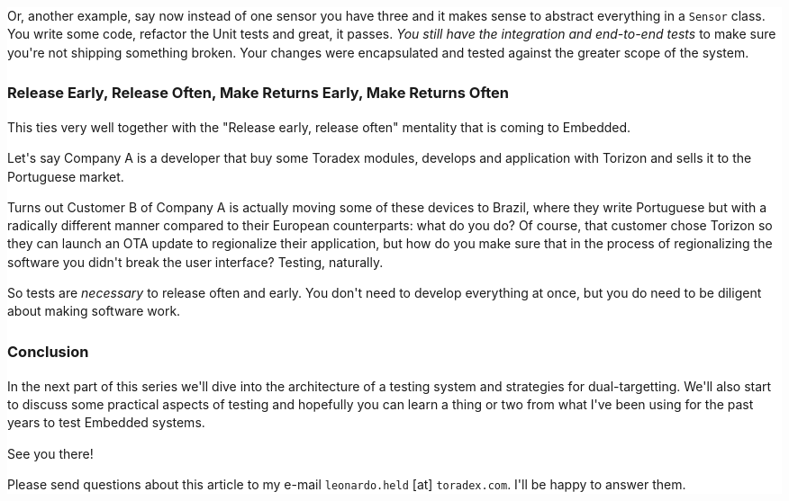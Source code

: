 Or, another example, say now instead of one sensor you have three and it makes sense to abstract everything in a `Sensor`
class. You write some code, refactor the Unit tests and great, it passes. *You still have the integration and end-to-end tests*
to make sure you're not shipping something broken. Your changes were encapsulated and tested against the greater scope
of the system.

### Release Early, Release Often, Make Returns Early, Make Returns Often

This ties very well together with the "Release early, release often" mentality that is coming to Embedded.

Let's say Company A is a developer that buy some Toradex modules, develops and application with Torizon and sells it to
the Portuguese market.

Turns out Customer B of Company A is actually moving some of these devices to Brazil, where they write Portuguese but
with a radically different manner compared to their European counterparts: what do you do? Of course, that customer chose Torizon
so they can launch an OTA update to regionalize their application, but how do you make sure that in the process of regionalizing
the software you didn't break the user interface? Testing, naturally.

So tests are *necessary* to release often and early. You don't need to develop everything at once, but you do need to be
diligent about making software work.

### Conclusion

In the next part of this series we'll dive into the architecture of a testing system and strategies for dual-targetting.
We'll also start to discuss some practical aspects of testing and hopefully you can learn a thing or two from what I've
been using for the past years to test Embedded systems.

See you there!

Please send questions about this article to my e-mail `leonardo.held` [at] `toradex.com`. I'll be happy to answer them.
